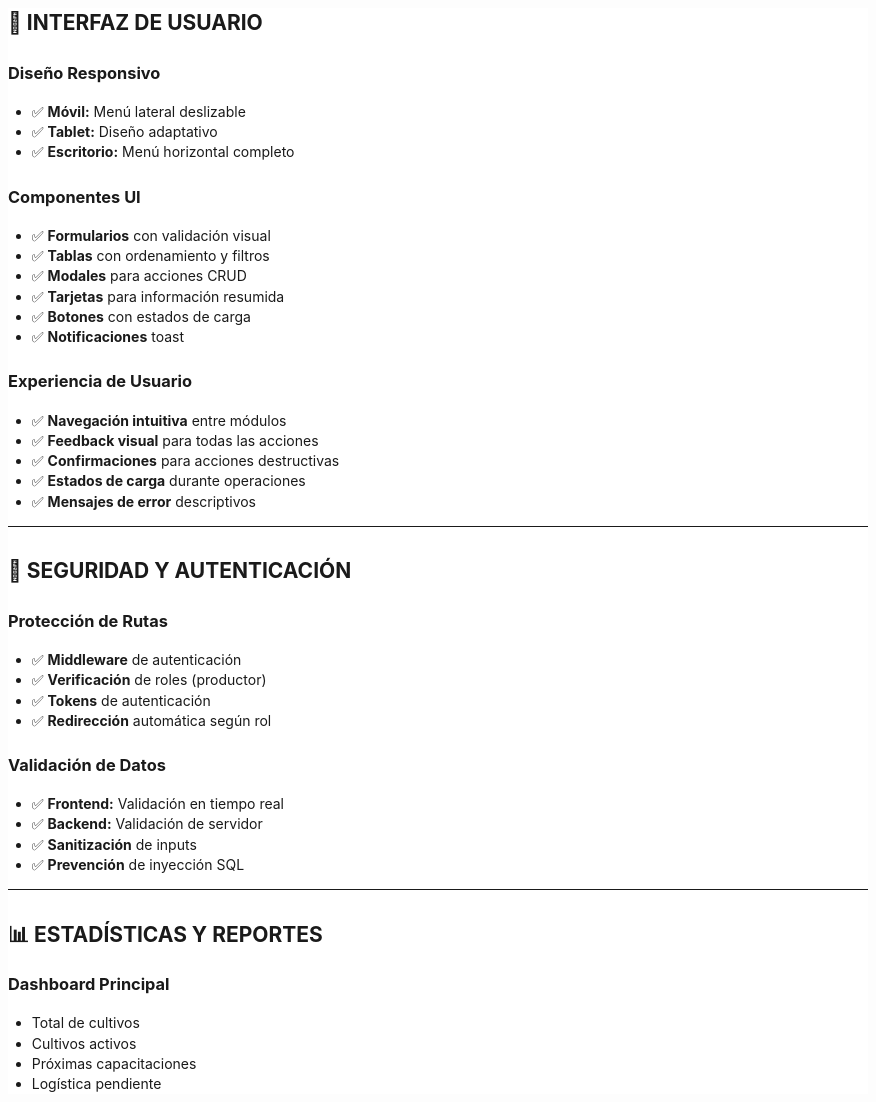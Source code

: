 
## 📱 INTERFAZ DE USUARIO

### **Diseño Responsivo**
- ✅ **Móvil:** Menú lateral deslizable
- ✅ **Tablet:** Diseño adaptativo
- ✅ **Escritorio:** Menú horizontal completo

### **Componentes UI**
- ✅ **Formularios** con validación visual
- ✅ **Tablas** con ordenamiento y filtros
- ✅ **Modales** para acciones CRUD
- ✅ **Tarjetas** para información resumida
- ✅ **Botones** con estados de carga
- ✅ **Notificaciones** toast

### **Experiencia de Usuario**
- ✅ **Navegación intuitiva** entre módulos
- ✅ **Feedback visual** para todas las acciones
- ✅ **Confirmaciones** para acciones destructivas
- ✅ **Estados de carga** durante operaciones
- ✅ **Mensajes de error** descriptivos

---

## 🔐 SEGURIDAD Y AUTENTICACIÓN

### **Protección de Rutas**
- ✅ **Middleware** de autenticación
- ✅ **Verificación** de roles (productor)
- ✅ **Tokens** de autenticación
- ✅ **Redirección** automática según rol

### **Validación de Datos**
- ✅ **Frontend:** Validación en tiempo real
- ✅ **Backend:** Validación de servidor
- ✅ **Sanitización** de inputs
- ✅ **Prevención** de inyección SQL

---

## 📊 ESTADÍSTICAS Y REPORTES

### **Dashboard Principal**
- Total de cultivos
- Cultivos activos
- Próximas capacitaciones
- Logística pendiente
